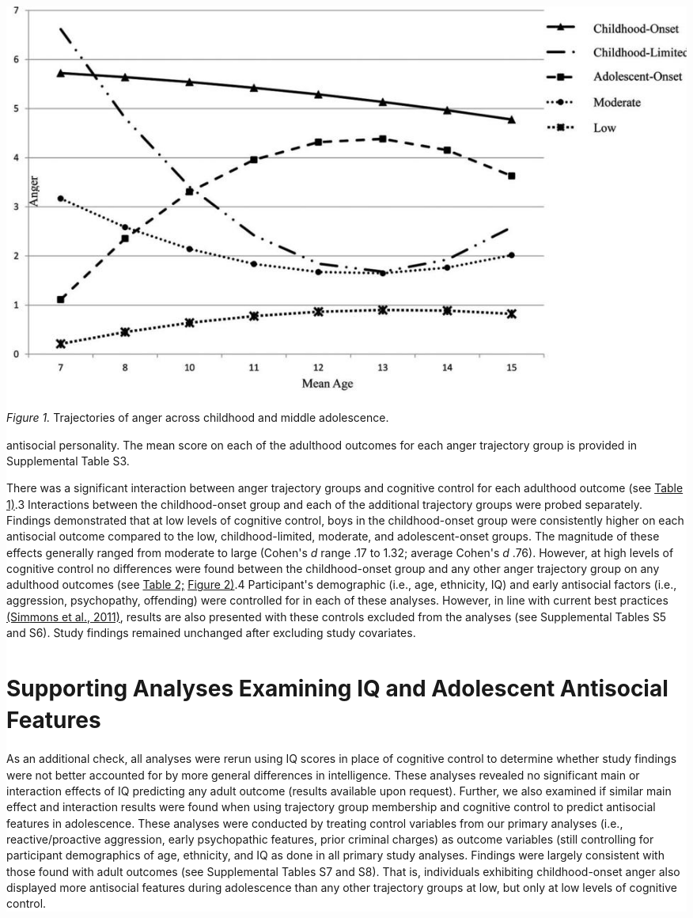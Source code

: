 ![](_page_5_Figure_1.jpeg)

<span id="page-5-0"></span>*Figure 1.* Trajectories of anger across childhood and middle adolescence.

antisocial personality. The mean score on each of the adulthood outcomes for each anger trajectory group is provided in Supplemental Table S3.

There was a significant interaction between anger trajectory groups and cognitive control for each adulthood outcome (see [Table 1\)](#page-6-0).3 Interactions between the childhood-onset group and each of the additional trajectory groups were probed separately. Findings demonstrated that at low levels of cognitive control, boys in the childhood-onset group were consistently higher on each antisocial outcome compared to the low, childhood-limited, moderate, and adolescent-onset groups. The magnitude of these effects generally ranged from moderate to large (Cohen's *d* range .17 to 1.32; average Cohen's *d* .76). However, at high levels of cognitive control no differences were found between the childhood-onset group and any other anger trajectory group on any adulthood outcomes (see [Table 2;](#page-6-1) [Figure 2\)](#page-7-0).4 Participant's demographic (i.e., age, ethnicity, IQ) and early antisocial factors (i.e., aggression, psychopathy, offending) were controlled for in each of these analyses. However, in line with current best practices [\(Sim](#page-10-22)[mons et al., 2011\)](#page-10-22), results are also presented with these controls excluded from the analyses (see Supplemental Tables S5 and S6). Study findings remained unchanged after excluding study covariates.

# **Supporting Analyses Examining IQ and Adolescent Antisocial Features**

As an additional check, all analyses were rerun using IQ scores in place of cognitive control to determine whether study findings were not better accounted for by more general differences in intelligence. These analyses revealed no significant main or interaction effects of IQ predicting any adult outcome (results available upon request). Further, we also examined if similar main effect and interaction results were found when using trajectory group membership and cognitive control to predict antisocial features in adolescence. These analyses were conducted by treating control variables from our primary analyses (i.e., reactive/proactive aggression, early psychopathic features, prior criminal charges) as outcome variables (still controlling for participant demographics of age, ethnicity, and IQ as done in all primary study analyses. Findings were largely consistent with those found with adult outcomes (see Supplemental Tables S7 and S8). That is, individuals exhibiting childhood-onset anger also displayed more antisocial features during adolescence than any other trajectory groups at low, but only at low levels of cognitive control.

